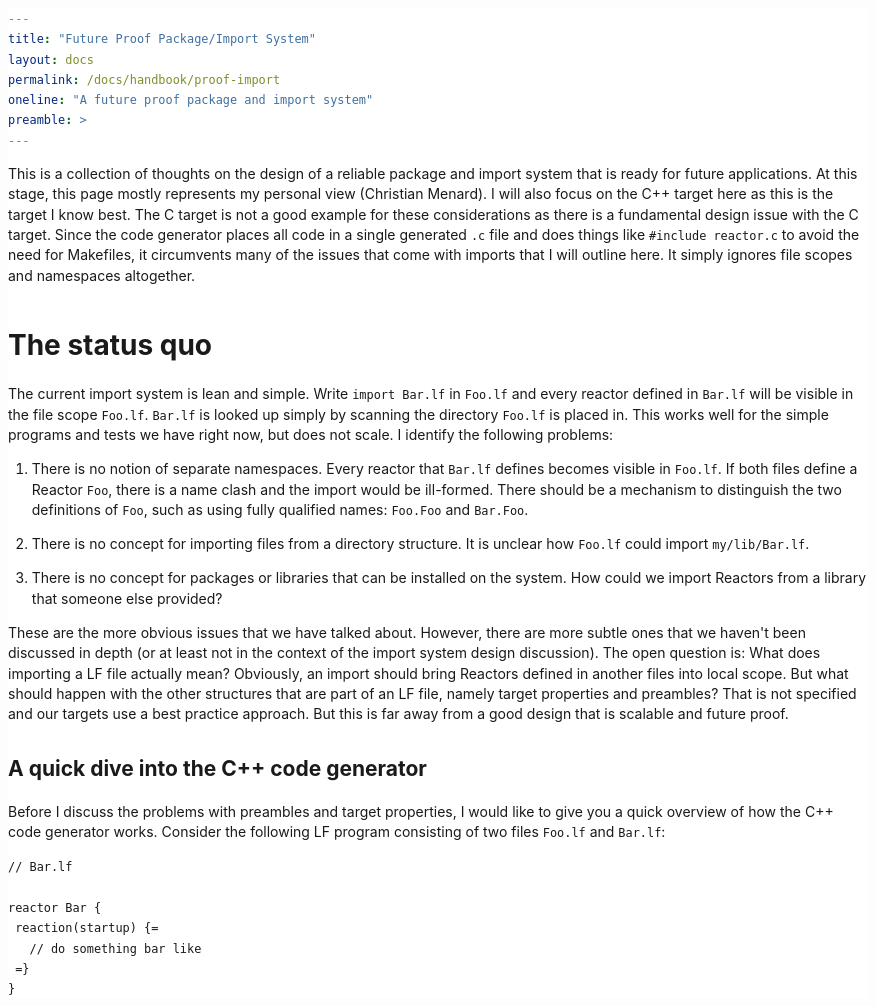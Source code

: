 ```yaml
---
title: "Future Proof Package/Import System"
layout: docs
permalink: /docs/handbook/proof-import
oneline: "A future proof package and import system"
preamble: >
---
```


This is a collection of thoughts on the design of a reliable package and import system that is ready for future applications. At this stage, this page mostly represents my personal view (Christian Menard). I will also focus on the C++ target here as this is the target I know best. The C target is not a good example for these considerations as there is a fundamental design issue with the C target. Since the code generator places all code in a single generated `.c` file and does things like `#include reactor.c` to avoid the need for Makefiles, it circumvents many of the issues that come with imports that I will outline here. It simply ignores file scopes and namespaces altogether.

# The status quo

The current import system is lean and simple. Write `import Bar.lf` in `Foo.lf` and every reactor defined in `Bar.lf` will be visible in the file scope `Foo.lf`. `Bar.lf` is looked up simply by scanning the directory `Foo.lf` is placed in. This works well for the simple programs and tests we have right now, but does not scale. I identify the following problems:

1. There is no notion of separate namespaces. Every reactor that `Bar.lf` defines becomes visible in `Foo.lf`. If both files define a Reactor `Foo`, there is a name clash and the import would be ill-formed. There should be a mechanism to distinguish the two definitions of `Foo`, such as using fully qualified names: `Foo.Foo` and `Bar.Foo`.

2. There is no concept for importing files from a directory structure. It is unclear how `Foo.lf` could import `my/lib/Bar.lf`.

3. There is no concept for packages or libraries that can be installed on the system. How could we import Reactors from a library that someone else provided?

These are the more obvious issues that we have talked about. However, there are more subtle ones that we haven't been discussed in depth (or at least not in the context of the import system design discussion). The open question is: What does importing a LF file actually mean? Obviously, an import should bring Reactors defined in another files into local scope. But what should happen with the other structures that are part of an LF file, namely target properties and preambles? That is not specified and our targets use a best practice approach. But this is far away from a good design that is scalable and future proof.

## A quick dive into the C++ code generator

Before I discuss the problems with preambles and target properties, I would like to give you a quick overview of how the C++ code generator works. Consider the following LF program consisting of two files `Foo.lf` and `Bar.lf`:

```
// Bar.lf

reactor Bar {
 reaction(startup) {=
   // do something bar like
 =}
}
```
